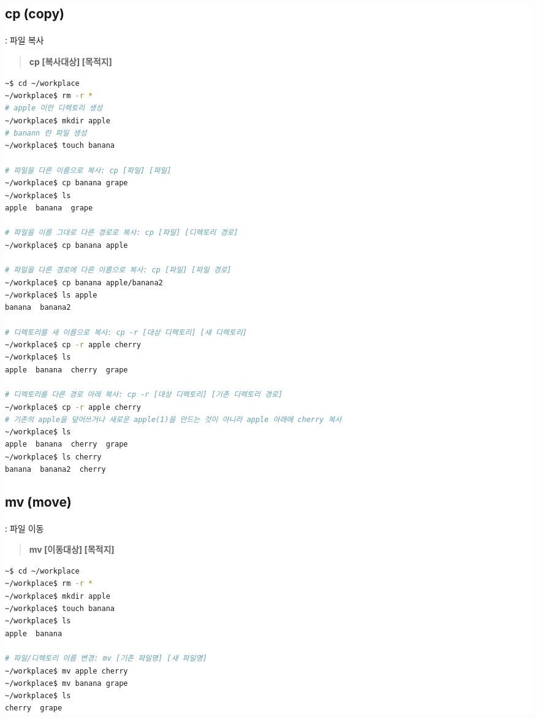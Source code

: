 ```bash
```



## cp (copy)

: 파일 복사 

> **cp [복사대상] [목적지]**

```bash
~$ cd ~/workplace
~/workplace$ rm -r *
# apple 이란 디렉토리 생성
~/workplace$ mkdir apple
# banann 란 파일 생성
~/workplace$ touch banana

# 파일을 다른 이름으로 복사: cp [파일] [파일]
~/workplace$ cp banana grape
~/workplace$ ls
apple  banana  grape

# 파일을 이름 그대로 다른 경로로 복사: cp [파일] [디렉토리 경로]
~/workplace$ cp banana apple 

# 파일을 다른 경로에 다른 이름으로 복사: cp [파일] [파일 경로]
~/workplace$ cp banana apple/banana2
~/workplace$ ls apple
banana  banana2

# 디렉토리를 새 이름으로 복사: cp -r [대상 디렉토리] [새 디렉토리]
~/workplace$ cp -r apple cherry
~/workplace$ ls
apple  banana  cherry  grape

# 디렉토리를 다른 경로 아래 복사: cp -r [대상 디렉토리] [기존 디렉토리 경로]
~/workplace$ cp -r apple cherry
# 기존의 apple을 덮어쓰거나 새로운 apple(1)을 만드는 것이 아니라 apple 아래에 cherry 복사
~/workplace$ ls
apple  banana  cherry  grape
~/workplace$ ls cherry
banana  banana2  cherry
```



## mv (move)

: 파일 이동
> **mv [이동대상] [목적지]**

```bash
~$ cd ~/workplace
~/workplace$ rm -r *
~/workplace$ mkdir apple
~/workplace$ touch banana
~/workplace$ ls
apple  banana

# 파일/디렉토리 이름 변경: mv [기존 파일명] [새 파일명]
~/workplace$ mv apple cherry
~/workplace$ mv banana grape
~/workplace$ ls
cherry  grape

```